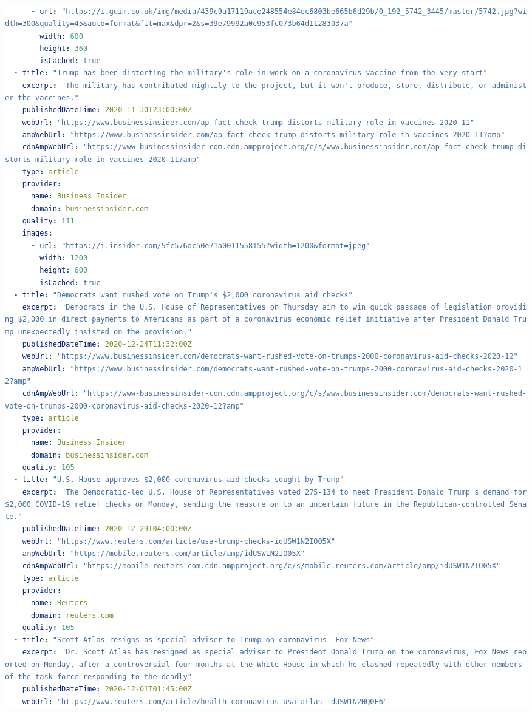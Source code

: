 ```yaml
      - url: "https://i.guim.co.uk/img/media/439c9a17119ace248554e84ec6803be665b6d29b/0_192_5742_3445/master/5742.jpg?width=300&quality=45&auto=format&fit=max&dpr=2&s=39e79992a0c953fc073b64d11283037a"
        width: 600
        height: 360
        isCached: true
  - title: "Trump has been distorting the military's role in work on a coronavirus vaccine from the very start"
    excerpt: "The military has contributed mightily to the project, but it won't produce, store, distribute, or administer the vaccines."
    publishedDateTime: 2020-11-30T23:00:00Z
    webUrl: "https://www.businessinsider.com/ap-fact-check-trump-distorts-military-role-in-vaccines-2020-11"
    ampWebUrl: "https://www.businessinsider.com/ap-fact-check-trump-distorts-military-role-in-vaccines-2020-11?amp"
    cdnAmpWebUrl: "https://www-businessinsider-com.cdn.ampproject.org/c/s/www.businessinsider.com/ap-fact-check-trump-distorts-military-role-in-vaccines-2020-11?amp"
    type: article
    provider:
      name: Business Insider
      domain: businessinsider.com
    quality: 111
    images:
      - url: "https://i.insider.com/5fc576ac50e71a0011558155?width=1200&format=jpeg"
        width: 1200
        height: 600
        isCached: true
  - title: "Democrats want rushed vote on Trump's $2,000 coronavirus aid checks"
    excerpt: "Democrats in the U.S. House of Representatives on Thursday aim to win quick passage of legislation providing $2,000 in direct payments to Americans as part of a coronavirus economic relief initiative after President Donald Trump unexpectedly insisted on the provision."
    publishedDateTime: 2020-12-24T11:32:00Z
    webUrl: "https://www.businessinsider.com/democrats-want-rushed-vote-on-trumps-2000-coronavirus-aid-checks-2020-12"
    ampWebUrl: "https://www.businessinsider.com/democrats-want-rushed-vote-on-trumps-2000-coronavirus-aid-checks-2020-12?amp"
    cdnAmpWebUrl: "https://www-businessinsider-com.cdn.ampproject.org/c/s/www.businessinsider.com/democrats-want-rushed-vote-on-trumps-2000-coronavirus-aid-checks-2020-12?amp"
    type: article
    provider:
      name: Business Insider
      domain: businessinsider.com
    quality: 105
  - title: "U.S. House approves $2,000 coronavirus aid checks sought by Trump"
    excerpt: "The Democratic-led U.S. House of Representatives voted 275-134 to meet President Donald Trump's demand for $2,000 COVID-19 relief checks on Monday, sending the measure on to an uncertain future in the Republican-controlled Senate."
    publishedDateTime: 2020-12-29T04:00:00Z
    webUrl: "https://www.reuters.com/article/usa-trump-checks-idUSW1N2IO05X"
    ampWebUrl: "https://mobile.reuters.com/article/amp/idUSW1N2IO05X"
    cdnAmpWebUrl: "https://mobile-reuters-com.cdn.ampproject.org/c/s/mobile.reuters.com/article/amp/idUSW1N2IO05X"
    type: article
    provider:
      name: Reuters
      domain: reuters.com
    quality: 105
  - title: "Scott Atlas resigns as special adviser to Trump on coronavirus -Fox News"
    excerpt: "Dr. Scott Atlas has resigned as special adviser to President Donald Trump on the coronavirus, Fox News reported on Monday, after a controversial four months at the White House in which he clashed repeatedly with other members of the task force responding to the deadly"
    publishedDateTime: 2020-12-01T01:45:00Z
    webUrl: "https://www.reuters.com/article/health-coronavirus-usa-atlas-idUSW1N2HQ0F6"
```